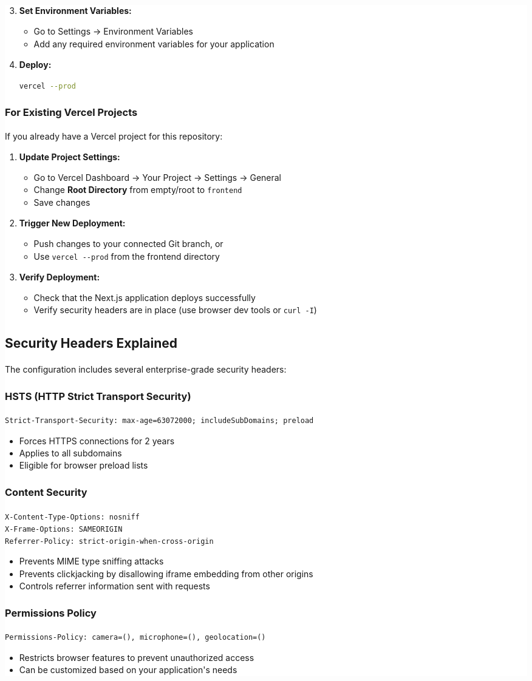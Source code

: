 3. **Set Environment Variables:**
   - Go to Settings → Environment Variables
   - Add any required environment variables for your application

4. **Deploy:**
   ```bash
   vercel --prod
   ```

### For Existing Vercel Projects

If you already have a Vercel project for this repository:

1. **Update Project Settings:**
   - Go to Vercel Dashboard → Your Project → Settings → General
   - Change **Root Directory** from empty/root to `frontend`
   - Save changes

2. **Trigger New Deployment:**
   - Push changes to your connected Git branch, or
   - Use `vercel --prod` from the frontend directory

3. **Verify Deployment:**
   - Check that the Next.js application deploys successfully
   - Verify security headers are in place (use browser dev tools or `curl -I`)

## Security Headers Explained

The configuration includes several enterprise-grade security headers:

### HSTS (HTTP Strict Transport Security)
```
Strict-Transport-Security: max-age=63072000; includeSubDomains; preload
```
- Forces HTTPS connections for 2 years
- Applies to all subdomains
- Eligible for browser preload lists

### Content Security
```
X-Content-Type-Options: nosniff
X-Frame-Options: SAMEORIGIN
Referrer-Policy: strict-origin-when-cross-origin
```
- Prevents MIME type sniffing attacks
- Prevents clickjacking by disallowing iframe embedding from other origins
- Controls referrer information sent with requests

### Permissions Policy
```
Permissions-Policy: camera=(), microphone=(), geolocation=()
```
- Restricts browser features to prevent unauthorized access
- Can be customized based on your application's needs
